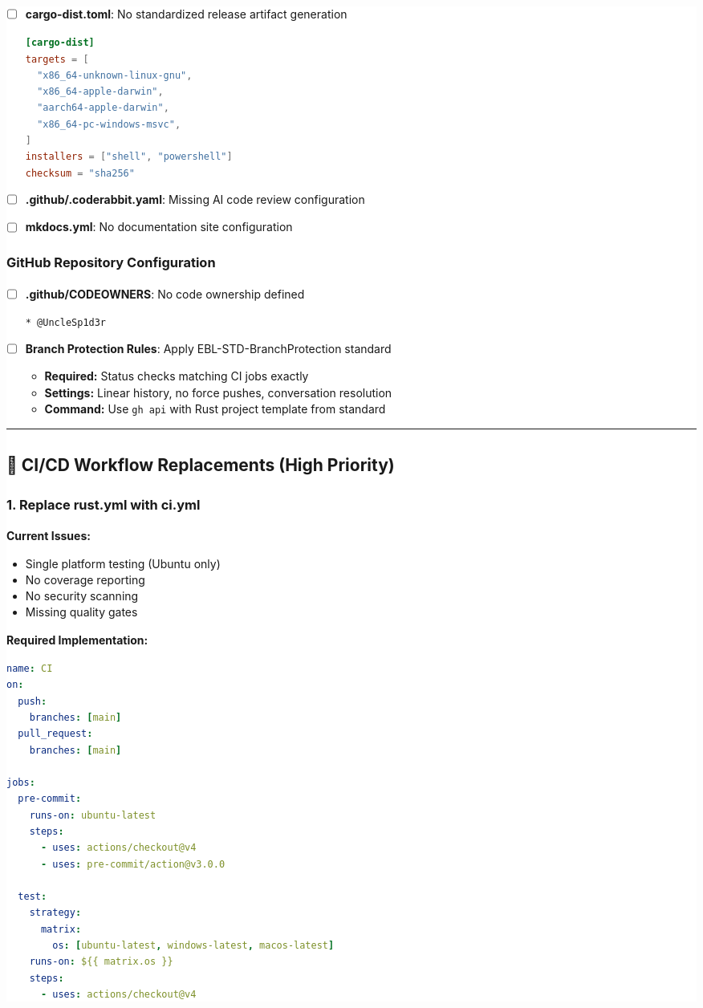 - [ ] **cargo-dist.toml**: No standardized release artifact generation

  ```toml
  [cargo-dist]
  targets = [
    "x86_64-unknown-linux-gnu",
    "x86_64-apple-darwin",
    "aarch64-apple-darwin",
    "x86_64-pc-windows-msvc",
  ]
  installers = ["shell", "powershell"]
  checksum = "sha256"
  ```

- [ ] **.github/.coderabbit.yaml**: Missing AI code review configuration

- [ ] **mkdocs.yml**: No documentation site configuration

### GitHub Repository Configuration

- [ ] **.github/CODEOWNERS**: No code ownership defined

  ```txt
  * @UncleSp1d3r
  ```

- [ ] **Branch Protection Rules**: Apply EBL-STD-BranchProtection standard

  - **Required:** Status checks matching CI jobs exactly
  - **Settings:** Linear history, no force pushes, conversation resolution
  - **Command:** Use `gh api` with Rust project template from standard

---

## 🔄 CI/CD Workflow Replacements (High Priority)

### 1. Replace rust.yml with ci.yml

**Current Issues:**

- Single platform testing (Ubuntu only)
- No coverage reporting
- No security scanning
- Missing quality gates

**Required Implementation:**

```yaml
name: CI
on:
  push:
    branches: [main]
  pull_request:
    branches: [main]

jobs:
  pre-commit:
    runs-on: ubuntu-latest
    steps:
      - uses: actions/checkout@v4
      - uses: pre-commit/action@v3.0.0

  test:
    strategy:
      matrix:
        os: [ubuntu-latest, windows-latest, macos-latest]
    runs-on: ${{ matrix.os }}
    steps:
      - uses: actions/checkout@v4
```